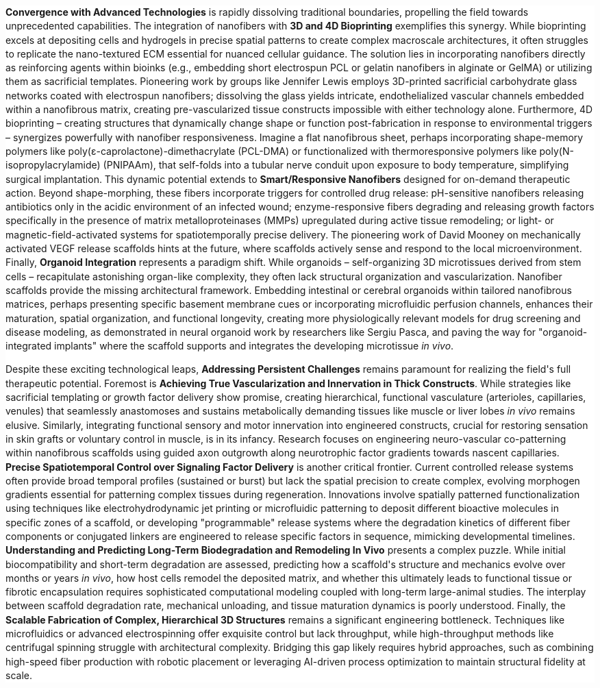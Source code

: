 **Convergence with Advanced Technologies** is rapidly dissolving traditional boundaries, propelling the field towards unprecedented capabilities. The integration of nanofibers with **3D and 4D Bioprinting** exemplifies this synergy. While bioprinting excels at depositing cells and hydrogels in precise spatial patterns to create complex macroscale architectures, it often struggles to replicate the nano-textured ECM essential for nuanced cellular guidance. The solution lies in incorporating nanofibers directly as reinforcing agents within bioinks (e.g., embedding short electrospun PCL or gelatin nanofibers in alginate or GelMA) or utilizing them as sacrificial templates. Pioneering work by groups like Jennifer Lewis employs 3D-printed sacrificial carbohydrate glass networks coated with electrospun nanofibers; dissolving the glass yields intricate, endothelialized vascular channels embedded within a nanofibrous matrix, creating pre-vascularized tissue constructs impossible with either technology alone. Furthermore, 4D bioprinting – creating structures that dynamically change shape or function post-fabrication in response to environmental triggers – synergizes powerfully with nanofiber responsiveness. Imagine a flat nanofibrous sheet, perhaps incorporating shape-memory polymers like poly(ε-caprolactone)-dimethacrylate (PCL-DMA) or functionalized with thermoresponsive polymers like poly(N-isopropylacrylamide) (PNIPAAm), that self-folds into a tubular nerve conduit upon exposure to body temperature, simplifying surgical implantation. This dynamic potential extends to **Smart/Responsive Nanofibers** designed for on-demand therapeutic action. Beyond shape-morphing, these fibers incorporate triggers for controlled drug release: pH-sensitive nanofibers releasing antibiotics only in the acidic environment of an infected wound; enzyme-responsive fibers degrading and releasing growth factors specifically in the presence of matrix metalloproteinases (MMPs) upregulated during active tissue remodeling; or light- or magnetic-field-activated systems for spatiotemporally precise delivery. The pioneering work of David Mooney on mechanically activated VEGF release scaffolds hints at the future, where scaffolds actively sense and respond to the local microenvironment. Finally, **Organoid Integration** represents a paradigm shift. While organoids – self-organizing 3D microtissues derived from stem cells – recapitulate astonishing organ-like complexity, they often lack structural organization and vascularization. Nanofiber scaffolds provide the missing architectural framework. Embedding intestinal or cerebral organoids within tailored nanofibrous matrices, perhaps presenting specific basement membrane cues or incorporating microfluidic perfusion channels, enhances their maturation, spatial organization, and functional longevity, creating more physiologically relevant models for drug screening and disease modeling, as demonstrated in neural organoid work by researchers like Sergiu Pasca, and paving the way for "organoid-integrated implants" where the scaffold supports and integrates the developing microtissue *in vivo*.

Despite these exciting technological leaps, **Addressing Persistent Challenges** remains paramount for realizing the field's full therapeutic potential. Foremost is **Achieving True Vascularization and Innervation in Thick Constructs**. While strategies like sacrificial templating or growth factor delivery show promise, creating hierarchical, functional vasculature (arterioles, capillaries, venules) that seamlessly anastomoses and sustains metabolically demanding tissues like muscle or liver lobes *in vivo* remains elusive. Similarly, integrating functional sensory and motor innervation into engineered constructs, crucial for restoring sensation in skin grafts or voluntary control in muscle, is in its infancy. Research focuses on engineering neuro-vascular co-patterning within nanofibrous scaffolds using guided axon outgrowth along neurotrophic factor gradients towards nascent capillaries. **Precise Spatiotemporal Control over Signaling Factor Delivery** is another critical frontier. Current controlled release systems often provide broad temporal profiles (sustained or burst) but lack the spatial precision to create complex, evolving morphogen gradients essential for patterning complex tissues during regeneration. Innovations involve spatially patterned functionalization using techniques like electrohydrodynamic jet printing or microfluidic patterning to deposit different bioactive molecules in specific zones of a scaffold, or developing "programmable" release systems where the degradation kinetics of different fiber components or conjugated linkers are engineered to release specific factors in sequence, mimicking developmental timelines. **Understanding and Predicting Long-Term Biodegradation and Remodeling In Vivo** presents a complex puzzle. While initial biocompatibility and short-term degradation are assessed, predicting how a scaffold's structure and mechanics evolve over months or years *in vivo*, how host cells remodel the deposited matrix, and whether this ultimately leads to functional tissue or fibrotic encapsulation requires sophisticated computational modeling coupled with long-term large-animal studies. The interplay between scaffold degradation rate, mechanical unloading, and tissue maturation dynamics is poorly understood. Finally, the **Scalable Fabrication of Complex, Hierarchical 3D Structures** remains a significant engineering bottleneck. Techniques like microfluidics or advanced electrospinning offer exquisite control but lack throughput, while high-throughput methods like centrifugal spinning struggle with architectural complexity. Bridging this gap likely requires hybrid approaches, such as combining high-speed fiber production with robotic placement or leveraging AI-driven process optimization to maintain structural fidelity at scale.
